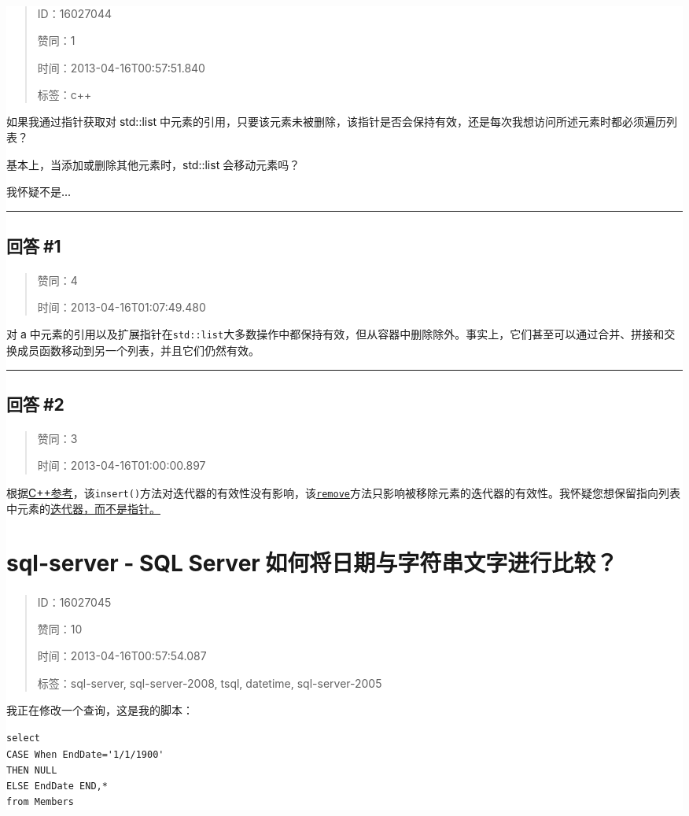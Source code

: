 > ID：16027044
> 
> 赞同：1
> 
> 时间：2013-04-16T00:57:51.840
> 
> 标签：c++

如果我通过指针获取对 std::list 中元素的引用，只要该元素未被删除，该指针是否会保持有效，还是每次我想访问所述元素时都必须遍历列表？

基本上，当添加或删除其他元素时，std::list 会移动元素吗？

我怀疑不是...

* * *

## 回答 #1

> 赞同：4
> 
> 时间：2013-04-16T01:07:49.480

对 a 中元素的引用以及扩展指针在`std::list`大多数操作中都保持有效，但从容器中删除除外。事实上，它们甚至可以通过合并、拼接和交换成员函数移动到另一个列表，并且它们仍然有效。

* * *

## 回答 #2

> 赞同：3
> 
> 时间：2013-04-16T01:00:00.897

根据[C++参考](http://www.cplusplus.com/reference/list/list/insert/)，该`insert()`方法对迭代器的有效性没有影响，该[`remove`](http://www.cplusplus.com/reference/list/list/remove/)方法只影响被移除元素的迭代器的有效性。我怀疑您想保留指向列表中元素的[迭代器，而不是指针。](http://www.cplusplus.com/reference/iterator/)

# sql-server - SQL Server 如何将日期与字符串文字进行比较？

> ID：16027045
> 
> 赞同：10
> 
> 时间：2013-04-16T00:57:54.087
> 
> 标签：sql-server, sql-server-2008, tsql, datetime, sql-server-2005

我正在修改一个查询，这是我的脚本：

```
select 
CASE When EndDate='1/1/1900' 
THEN NULL 
ELSE EndDate END,*
from Members 
```
